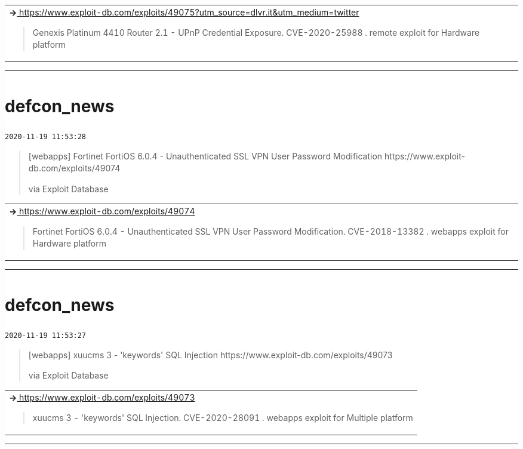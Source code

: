 <table><tr><td><b>→</b><a href="https://www.exploit-db.com/exploits/49075?utm_source=dlvr.it&utm_medium=twitter">
https://www.exploit-db.com/exploits/49075?utm_source=dlvr.it&utm_medium=twitter
</a>
<blockquote>
Genexis Platinum 4410 Router 2.1 - UPnP Credential Exposure. CVE-2020-25988 . remote exploit for Hardware platform
</blockquote>
</td></tr></table>

---

# defcon_news
`2020-11-19 11:53:28`

<blockquote>
[webapps] Fortinet FortiOS 6.0.4 - Unauthenticated SSL VPN User Password Modification
https://www.exploit-db.com/exploits/49074

via Exploit Database
</blockquote>

<table><tr><td><b>→</b><a href="https://www.exploit-db.com/exploits/49074">
https://www.exploit-db.com/exploits/49074
</a>
<blockquote>
Fortinet FortiOS 6.0.4 - Unauthenticated SSL VPN User Password Modification. CVE-2018-13382 . webapps exploit for Hardware platform
</blockquote>
</td></tr></table>

---

# defcon_news
`2020-11-19 11:53:27`

<blockquote>
[webapps] xuucms 3 - 'keywords' SQL Injection
https://www.exploit-db.com/exploits/49073

via Exploit Database
</blockquote>

<table><tr><td><b>→</b><a href="https://www.exploit-db.com/exploits/49073">
https://www.exploit-db.com/exploits/49073
</a>
<blockquote>
xuucms 3 - 'keywords' SQL Injection. CVE-2020-28091 . webapps exploit for Multiple platform
</blockquote>
</td></tr></table>

---
